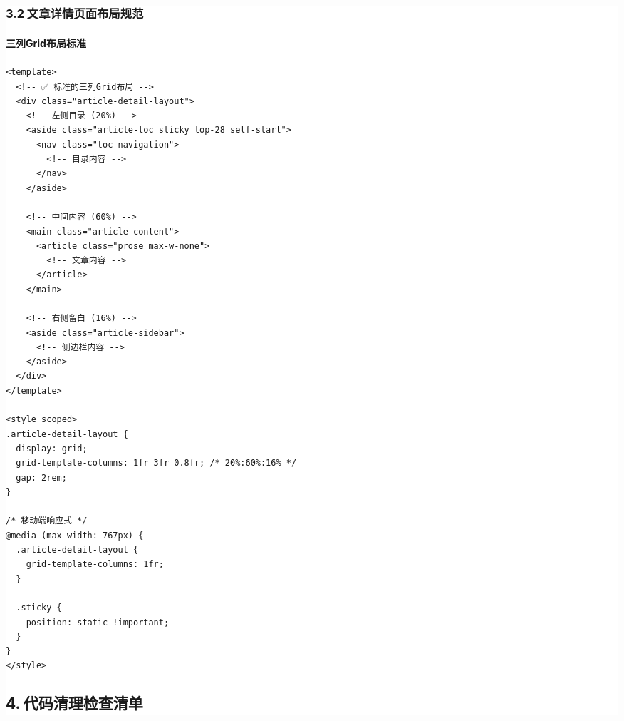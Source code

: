 
### 3.2 文章详情页面布局规范

#### 三列Grid布局标准
```vue
<template>
  <!-- ✅ 标准的三列Grid布局 -->
  <div class="article-detail-layout">
    <!-- 左侧目录 (20%) -->
    <aside class="article-toc sticky top-28 self-start">
      <nav class="toc-navigation">
        <!-- 目录内容 -->
      </nav>
    </aside>

    <!-- 中间内容 (60%) -->
    <main class="article-content">
      <article class="prose max-w-none">
        <!-- 文章内容 -->
      </article>
    </main>

    <!-- 右侧留白 (16%) -->
    <aside class="article-sidebar">
      <!-- 侧边栏内容 -->
    </aside>
  </div>
</template>

<style scoped>
.article-detail-layout {
  display: grid;
  grid-template-columns: 1fr 3fr 0.8fr; /* 20%:60%:16% */
  gap: 2rem;
}

/* 移动端响应式 */
@media (max-width: 767px) {
  .article-detail-layout {
    grid-template-columns: 1fr;
  }

  .sticky {
    position: static !important;
  }
}
</style>
```

## 4. 代码清理检查清单
